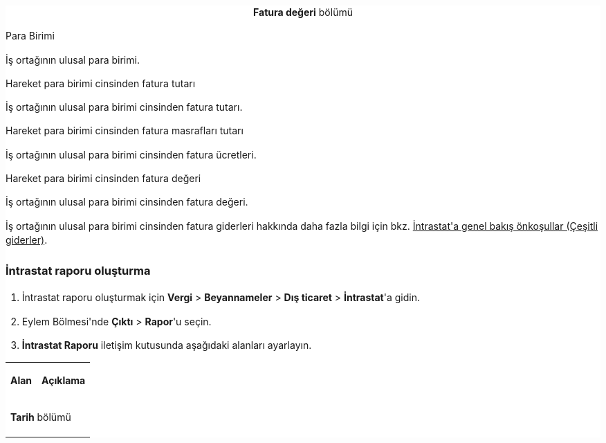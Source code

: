 <td colspan="2">
<p style="text-align: center;"><strong>Fatura değeri</strong> bölümü</p>
</td>
</tr>
<tr>
<td>
<p>Para Birimi</p>
</td>
<td>
<p>İş ortağının ulusal para birimi.</p>
</td>
</tr>
<tr>
<td>
<p>Hareket para birimi cinsinden fatura tutarı</p>
</td>
<td>
<p>İş ortağının ulusal para birimi cinsinden fatura tutarı.</p>
</td>
</tr>
<tr>
<td>
<p>Hareket para birimi cinsinden fatura masrafları tutarı</p>
</td>
<td>
<p>İş ortağının ulusal para birimi cinsinden fatura ücretleri.</p>
</td>
</tr>
<tr>
<td>
<p>Hareket para birimi cinsinden fatura değeri</p>
</td>
<td>
<p>İş ortağının ulusal para birimi cinsinden fatura değeri.</p>
</td>
</tr>
</tbody>
</table>

İş ortağının ulusal para birimi cinsinden fatura giderleri hakkında daha fazla bilgi için bkz. [İntrastat'a genel bakış önkoşullar (Çeşitli giderler)](emea-intrastat.md).

### <a name="generate-an-intrastat-report"></a>İntrastat raporu oluşturma

1.  İntrastat raporu oluşturmak için **Vergi** &gt; **Beyannameler** &gt; **Dış ticaret** &gt; **İntrastat**'a gidin.

2.  Eylem Bölmesi'nde **Çıktı** &gt; **Rapor**'u seçin.

3.  **İntrastat Raporu** iletişim kutusunda aşağıdaki alanları ayarlayın.

<table>
<tbody>
<tr>
<td>
<p><strong>Alan</strong></p>
</td>
<td>
<p><strong>Açıklama</strong></p>
</td>
</tr>
<tr>
<td colspan="2">
<p><strong>Tarih</strong> bölümü</p>
</td>